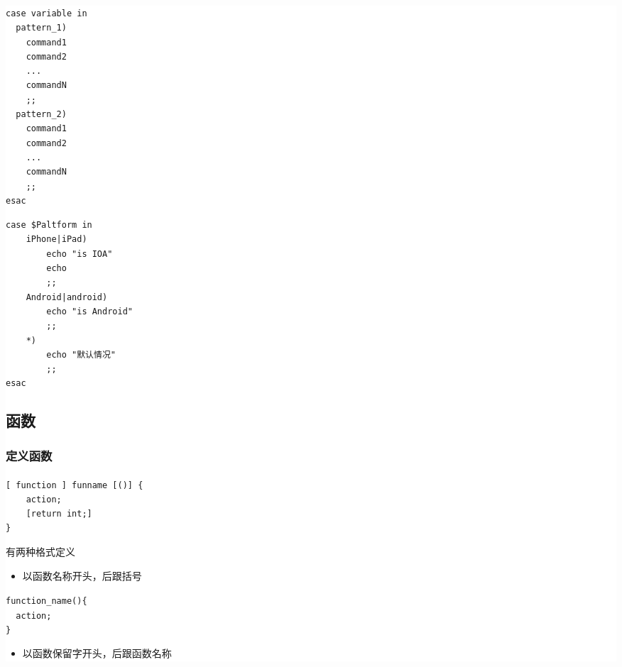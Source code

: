 
```shell
case variable in
  pattern_1)
    command1
    command2
    ...
    commandN
    ;;
  pattern_2)
    command1
    command2
    ...
    commandN
    ;;
esac
```

```shell
case $Paltform in  
    iPhone|iPad)  
        echo "is IOA"  
        echo  
        ;;  
    Android|android)  
        echo "is Android"  
        ;;  
    *)  
        echo "默认情况"  
        ;;  
esac
```

## 函数

### 定义函数

```shell
[ function ] funname [()] {
    action;
    [return int;]
}
```
有两种格式定义

- 以函数名称开头，后跟括号

```shell
function_name(){
  action;
}
```

- 以函数保留字开头，后跟函数名称
